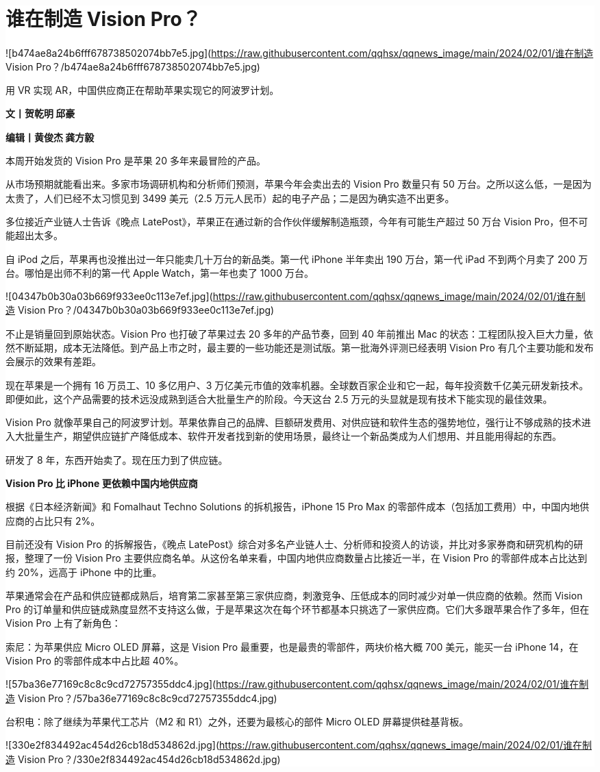 # 谁在制造 Vision Pro？

![b474ae8a24b6fff678738502074bb7e5.jpg](https://raw.githubusercontent.com/qqhsx/qqnews_image/main/2024/02/01/谁在制造 Vision Pro？/b474ae8a24b6fff678738502074bb7e5.jpg)

用 VR 实现 AR，中国供应商正在帮助苹果实现它的阿波罗计划。

**文丨贺乾明 邱豪**

**编辑丨黄俊杰 龚方毅**

本周开始发货的 Vision Pro 是苹果 20 多年来最冒险的产品。

从市场预期就能看出来。多家市场调研机构和分析师们预测，苹果今年会卖出去的 Vision Pro 数量只有 50
万台。之所以这么低，一是因为太贵了，人们已经不太习惯见到 3499 美元（2.5 万元人民币）起的电子产品；二是因为确实造不出更多。

多位接近产业链人士告诉《晚点 LatePost》，苹果正在通过新的合作伙伴缓解制造瓶颈，今年有可能生产超过 50 万台 Vision
Pro，但不可能超出太多。

自 iPod 之后，苹果再也没推出过一年只能卖几十万台的新品类。第一代 iPhone 半年卖出 190 万台，第一代 iPad 不到两个月卖了 200
万台。哪怕是出师不利的第一代 Apple Watch，第一年也卖了 1000 万台。

![04347b0b30a03b669f933ee0c113e7ef.jpg](https://raw.githubusercontent.com/qqhsx/qqnews_image/main/2024/02/01/谁在制造 Vision Pro？/04347b0b30a03b669f933ee0c113e7ef.jpg)

不止是销量回到原始状态。Vision Pro 也打破了苹果过去 20 多年的产品节奏，回到 40 年前推出 Mac
的状态：工程团队投入巨大力量，依然不断延期，成本无法降低。到产品上市之时，最主要的一些功能还是测试版。第一批海外评测已经表明 Vision Pro
有几个主要功能和发布会展示的效果有差距。

现在苹果是一个拥有 16 万员工、10 多亿用户、3
万亿美元市值的效率机器。全球数百家企业和它一起，每年投资数千亿美元研发新技术。即便如此，这个产品需要的技术远没成熟到适合大批量生产的阶段。今天这台 2.5
万元的头显就是现有技术下能实现的最佳效果。

Vision Pro
就像苹果自己的阿波罗计划。苹果依靠自己的品牌、巨额研发费用、对供应链和软件生态的强势地位，强行让不够成熟的技术进入大批量生产，期望供应链扩产降低成本、软件开发者找到新的使用场景，最终让一个新品类成为人们想用、并且能用得起的东西。

研发了 8 年，东西开始卖了。现在压力到了供应链。

**Vision Pro 比 iPhone 更依赖中国内地供应商**

根据《日本经济新闻》和 Fomalhaut Techno Solutions 的拆机报告，iPhone 15 Pro Max
的零部件成本（包括加工费用）中，中国内地供应商的占比只有 2%。

目前还没有 Vision Pro 的拆解报告，《晚点
LatePost》综合对多名产业链人士、分析师和投资人的访谈，并比对多家券商和研究机构的研报，整理了一份 Vision Pro
主要供应商名单。从这份名单来看，中国内地供应商数量占比接近一半，在 Vision Pro 的零部件成本占比达到约 20%，远高于 iPhone 中的比重。

苹果通常会在产品和供应链都成熟后，培育第二家甚至第三家供应商，刺激竞争、压低成本的同时减少对单一供应商的依赖。然而 Vision Pro
的订单量和供应链成熟度显然不支持这么做，于是苹果这次在每个环节都基本只挑选了一家供应商。它们大多跟苹果合作了多年，但在 Vision Pro 上有了新角色：

索尼：为苹果供应 Micro OLED 屏幕，这是 Vision Pro 最重要，也是最贵的零部件，两块价格大概 700 美元，能买一台 iPhone
14，在 Vision Pro 的零部件成本中占比超 40%。

![57ba36e77169c8c8c9cd72757355ddc4.jpg](https://raw.githubusercontent.com/qqhsx/qqnews_image/main/2024/02/01/谁在制造 Vision Pro？/57ba36e77169c8c8c9cd72757355ddc4.jpg)

台积电：除了继续为苹果代工芯片（M2 和 R1）之外，还要为最核心的部件 Micro OLED 屏幕提供硅基背板。

![330e2f834492ac454d26cb18d534862d.jpg](https://raw.githubusercontent.com/qqhsx/qqnews_image/main/2024/02/01/谁在制造 Vision Pro？/330e2f834492ac454d26cb18d534862d.jpg)
